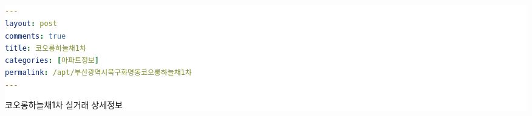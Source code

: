 ```yaml
---
layout: post
comments: true
title: 코오롱하늘채1차
categories: [아파트정보]
permalink: /apt/부산광역시북구화명동코오롱하늘채1차
---
```


코오롱하늘채1차 실거래 상세정보

<script type="text/javascript">
  google.charts.load('current', {'packages':['line', 'corechart']});
  google.charts.setOnLoadCallback(drawChart);

  function drawChart() {
    var data = new google.visualization.DataTable();
    data.addColumn('date', '거래일');
    data.addColumn('number', "매매");
    data.addColumn('number', "전세");
    data.addColumn('number', "전매");
